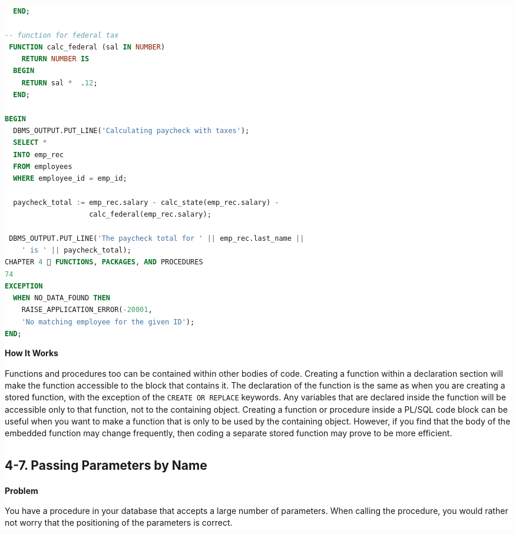 ```sql
  END; 

-- function for federal tax 
 FUNCTION calc_federal (sal IN NUMBER)  
    RETURN NUMBER IS 
  BEGIN 
    RETURN sal *  .12; 
  END; 
 
BEGIN 
  DBMS_OUTPUT.PUT_LINE('Calculating paycheck with taxes'); 
  SELECT * 
  INTO emp_rec 
  FROM employees 
  WHERE employee_id = emp_id; 
 
  paycheck_total := emp_rec.salary - calc_state(emp_rec.salary) - 
                    calc_federal(emp_rec.salary); 
 
 DBMS_OUTPUT.PUT_LINE('The paycheck total for ' || emp_rec.last_name || 
    ' is ' || paycheck_total); 
CHAPTER 4  FUNCTIONS, PACKAGES, AND PROCEDURES 
74 
EXCEPTION 
  WHEN NO_DATA_FOUND THEN 
    RAISE_APPLICATION_ERROR(-20001, 
    'No matching employee for the given ID'); 
END;
```

**How It Works**

Functions and procedures too can be contained within other bodies of code. Creating a function 
within a declaration section will make the function accessible to the block that contains it. The 
declaration of the function is the same as when you are creating a stored function, with the exception of 
the `CREATE OR REPLACE` keywords. Any variables that are declared inside the function will be accessible 
only to that function, not to the containing object.
Creating a function or procedure inside a PL/SQL code block can be useful when you want to make 
a function that is only to be used by the containing object. However, if you find that the body of the 
embedded function may change frequently, then coding a separate stored function may prove to be 
more efficient.

## 4-7. Passing Parameters by Name 

**Problem**

You have a procedure in your database that accepts a large number of parameters. When calling the 
procedure, you would rather not worry that the positioning of the parameters is correct. 
